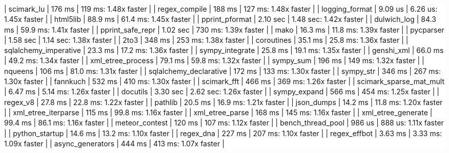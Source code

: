 | scimark_lu               | 176 ms                                                 | 119 ms: 1.48x faster                                                          |
| regex_compile            | 188 ms                                                 | 127 ms: 1.48x faster                                                          |
| logging_format           | 9.09 us                                                | 6.26 us: 1.45x faster                                                         |
| html5lib                 | 88.9 ms                                                | 61.4 ms: 1.45x faster                                                         |
| pprint_pformat           | 2.10 sec                                               | 1.48 sec: 1.42x faster                                                        |
| dulwich_log              | 84.3 ms                                                | 59.9 ms: 1.41x faster                                                         |
| pprint_safe_repr         | 1.02 sec                                               | 730 ms: 1.39x faster                                                          |
| mako                     | 16.3 ms                                                | 11.8 ms: 1.39x faster                                                         |
| pycparser                | 1.58 sec                                               | 1.14 sec: 1.38x faster                                                        |
| 2to3                     | 348 ms                                                 | 253 ms: 1.38x faster                                                          |
| coroutines               | 35.1 ms                                                | 25.8 ms: 1.36x faster                                                         |
| sqlalchemy_imperative    | 23.3 ms                                                | 17.2 ms: 1.36x faster                                                         |
| sympy_integrate          | 25.8 ms                                                | 19.1 ms: 1.35x faster                                                         |
| genshi_xml               | 66.0 ms                                                | 49.2 ms: 1.34x faster                                                         |
| xml_etree_process        | 79.1 ms                                                | 59.8 ms: 1.32x faster                                                         |
| sympy_sum                | 196 ms                                                 | 149 ms: 1.32x faster                                                          |
| nqueens                  | 106 ms                                                 | 81.0 ms: 1.31x faster                                                         |
| sqlalchemy_declarative   | 172 ms                                                 | 133 ms: 1.30x faster                                                          |
| sympy_str                | 346 ms                                                 | 267 ms: 1.30x faster                                                          |
| fannkuch                 | 532 ms                                                 | 410 ms: 1.30x faster                                                          |
| scimark_fft              | 466 ms                                                 | 369 ms: 1.26x faster                                                          |
| scimark_sparse_mat_mult  | 6.47 ms                                                | 5.14 ms: 1.26x faster                                                         |
| docutils                 | 3.30 sec                                               | 2.62 sec: 1.26x faster                                                        |
| sympy_expand             | 566 ms                                                 | 454 ms: 1.25x faster                                                          |
| regex_v8                 | 27.8 ms                                                | 22.8 ms: 1.22x faster                                                         |
| pathlib                  | 20.5 ms                                                | 16.9 ms: 1.21x faster                                                         |
| json_dumps               | 14.2 ms                                                | 11.8 ms: 1.20x faster                                                         |
| xml_etree_iterparse      | 115 ms                                                 | 99.8 ms: 1.16x faster                                                         |
| xml_etree_parse          | 168 ms                                                 | 145 ms: 1.16x faster                                                          |
| xml_etree_generate       | 99.4 ms                                                | 86.1 ms: 1.16x faster                                                         |
| meteor_contest           | 120 ms                                                 | 107 ms: 1.12x faster                                                          |
| bench_thread_pool        | 986 us                                                 | 888 us: 1.11x faster                                                          |
| python_startup           | 14.6 ms                                                | 13.2 ms: 1.10x faster                                                         |
| regex_dna                | 227 ms                                                 | 207 ms: 1.10x faster                                                          |
| regex_effbot             | 3.63 ms                                                | 3.33 ms: 1.09x faster                                                         |
| async_generators         | 444 ms                                                 | 413 ms: 1.07x faster                                                          |